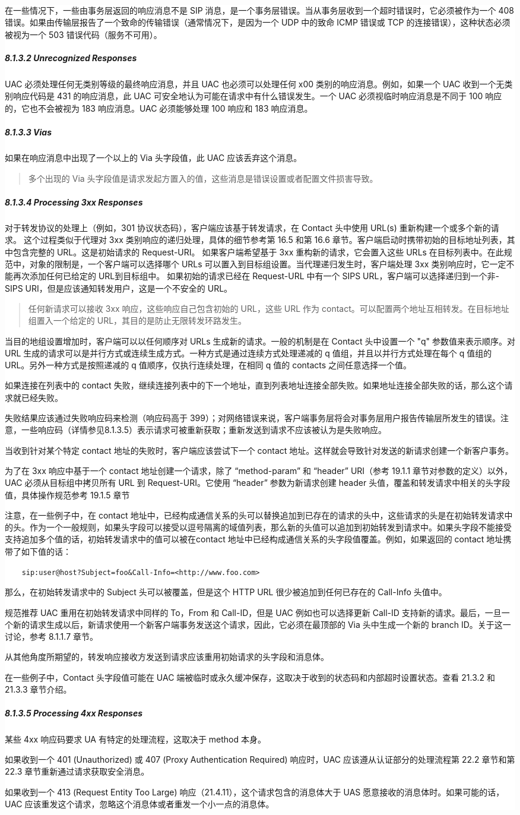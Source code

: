 在一些情况下，一些由事务层返回的响应消息不是 SIP 消息，是一个事务层错误。当从事务层收到一个超时错误时，它必须被作为一个 408 错误。如果由传输层报告了一个致命的传输错误（通常情况下，是因为一个 UDP 中的致命 ICMP 错误或 TCP 的连接错误），这种状态必须被视为一个 503 错误代码（服务不可用）。

##### 8.1.3.2 Unrecognized Responses

UAC 必须处理任何无类别等级的最终响应消息，并且 UAC 也必须可以处理任何 x00 类别的响应消息。例如，如果一个 UAC 收到一个无类别响应代码是 431 的响应消息，此 UAC 可安全地认为可能在请求中有什么错误发生。一个 UAC 必须视临时响应消息是不同于 100 响应的，它也不会被视为 183 响应消息。UAC 必须能够处理 100 响应和 183 响应消息。

##### 8.1.3.3 Vias

如果在响应消息中出现了一个以上的 Via 头字段值，此 UAC 应该丢弃这个消息。

> 多个出现的 Via 头字段值是请求发起方置入的值，这些消息是错误设置或者配置文件损害导致。

##### 8.1.3.4 Processing 3xx Responses

对于转发协议的处理上（例如，301 协议状态码），客户端应该基于转发请求，在 Contact 头中使用 URL(s) 重新构建一个或多个新的请求。 这个过程类似于代理对 3xx 类别响应的递归处理，具体的细节参考第 16.5 和第 16.6 章节。客户端启动时携带初始的目标地址列表，其中包含完整的 URL。这是初始请求的 Request-URI。 如果客户端希望基于 3xx 重构新的请求，它会置入这些 URLs 在目标列表中。在此规范中，对象的限制是，一个客户端可以选择哪个 URLs 可以置入到目标组设置。当代理递归发生时，客户端处理 3xx 类别响应时，它一定不能再次添加任何已给定的 URL到目标组中。 如果初始的请求已经在 Request-URL 中有一个 SIPS URL，客户端可以选择递归到一个非-SIPS URI，但是应该通知转发用户，这是一个不安全的 URL。

> 任何新请求可以接收 3xx 响应，这些响应自己包含初始的 URL，这些 URL 作为 contact。可以配置两个地址互相转发。在目标地址组置入一个给定的 URL，其目的是防止无限转发环路发生。

当目的地组设置增加时，客户端可以以任何顺序对 URLs 生成新的请求。一般的机制是在 Contact 头中设置一个 "q" 参数值来表示顺序。对 URL 生成的请求可以是并行方式或连续生成方式。一种方式是通过连续方式处理递减的 q 值组，并且以并行方式处理在每个 q 值组的 URL。另外一种方式是按照递减的 q 值顺序，仅执行连续处理，在相同 q 值的 contacts 之间任意选择一个值。

如果连接在列表中的 contact 失败，继续连接列表中的下一个地址，直到列表地址连接全部失败。如果地址连接全部失败的话，那么这个请求就已经失败。

失败结果应该通过失败响应码来检测（响应码高于 399）；对网络错误来说，客户端事务层将会对事务层用户报告传输层所发生的错误。注意，一些响应码（详情参见8.1.3.5）表示请求可被重新获取；重新发送到请求不应该被认为是失败响应。

当收到针对某个特定 contact 地址的失败时，客户端应该尝试下一个 contact 地址。这样就会导致针对发送的新请求创建一个新客户事务。

为了在 3xx 响应中基于一个 contact 地址创建一个请求，除了 “method-param” 和 “header” URI（参考 19.1.1 章节对参数的定义）以外，UAC 必须从目标组中拷贝所有 URL 到 Request-URI。它使用 “header” 参数为新请求创建 header 头值，覆盖和转发请求中相关的头字段值，具体操作规范参考 19.1.5 章节

注意，在一些例子中，在 contact 地址中，已经构成通信关系的头可以替换追加到已存在的请求的头中，这些请求的头是在初始转发请求中的头。作为一个一般规则，如果头字段可以接受以逗号隔离的域值列表，那么新的头值可以追加到初始转发到请求中。如果头字段不能接受支持追加多个值的话，初始转发请求中的值可以被在contact 地址中已经构成通信关系的头字段值覆盖。例如，如果返回的 contact 地址携带了如下值的话：

```
    sip:user@host?Subject=foo&Call-Info=<http://www.foo.com>
```

那么，在初始转发请求中的 Subject 头可以被覆盖，但是这个 HTTP URL 很少被追加到任何已存在的 Call-Info 头值中。

规范推荐 UAC 重用在初始转发请求中同样的 To，From 和 Call-ID，但是 UAC 例如也可以选择更新 Call-ID 支持新的请求。最后，一旦一个新的请求生成以后，新请求使用一个新客户端事务发送这个请求，因此，它必须在最顶部的 Via 头中生成一个新的 branch ID。关于这一讨论，参考 8.1.1.7 章节。

从其他角度所期望的，转发响应接收方发送到请求应该重用初始请求的头字段和消息体。

在一些例子中，Contact 头字段值可能在 UAC 端被临时或永久缓冲保存，这取决于收到的状态码和内部超时设置状态。查看 21.3.2 和 21.3.3 章节介绍。

##### 8.1.3.5 Processing 4xx Responses

某些 4xx 响应码要求 UA 有特定的处理流程，这取决于 method 本身。

如果收到一个 401 (Unauthorized) 或 407 (Proxy Authentication Required) 响应时，UAC 应该遵从认证部分的处理流程第 22.2 章节和第 22.3 章节重新通过请求获取安全消息。

如果收到一个 413 (Request Entity Too Large) 响应（21.4.11），这个请求包含的消息体大于 UAS 愿意接收的消息体时。如果可能的话，UAC 应该重发这个请求，忽略这个消息体或者重发一个小一点的消息体。
